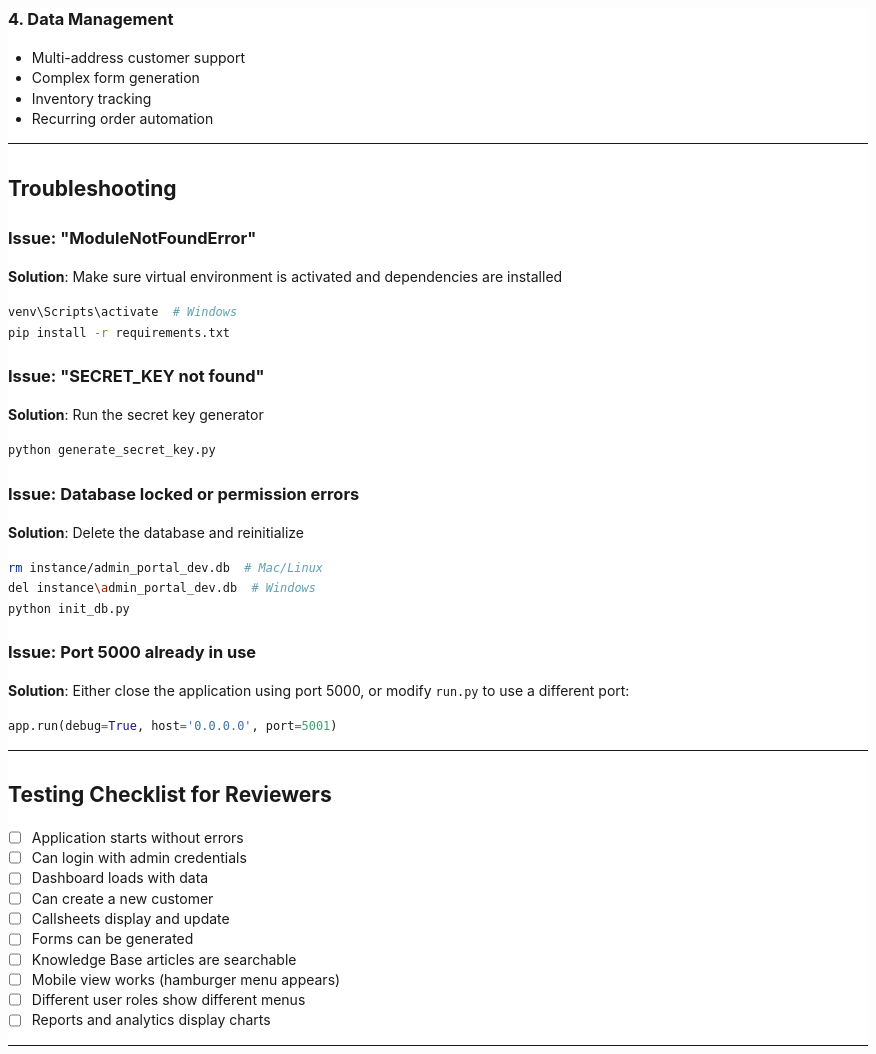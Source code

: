 ### 4. Data Management
- Multi-address customer support
- Complex form generation
- Inventory tracking
- Recurring order automation

---

## Troubleshooting

### Issue: "ModuleNotFoundError"
**Solution**: Make sure virtual environment is activated and dependencies are installed
```bash
venv\Scripts\activate  # Windows
pip install -r requirements.txt
```

### Issue: "SECRET_KEY not found"
**Solution**: Run the secret key generator
```bash
python generate_secret_key.py
```

### Issue: Database locked or permission errors
**Solution**: Delete the database and reinitialize
```bash
rm instance/admin_portal_dev.db  # Mac/Linux
del instance\admin_portal_dev.db  # Windows
python init_db.py
```

### Issue: Port 5000 already in use
**Solution**: Either close the application using port 5000, or modify `run.py` to use a different port:
```python
app.run(debug=True, host='0.0.0.0', port=5001)
```

---

## Testing Checklist for Reviewers

- [ ] Application starts without errors
- [ ] Can login with admin credentials
- [ ] Dashboard loads with data
- [ ] Can create a new customer
- [ ] Callsheets display and update
- [ ] Forms can be generated
- [ ] Knowledge Base articles are searchable
- [ ] Mobile view works (hamburger menu appears)
- [ ] Different user roles show different menus
- [ ] Reports and analytics display charts

---